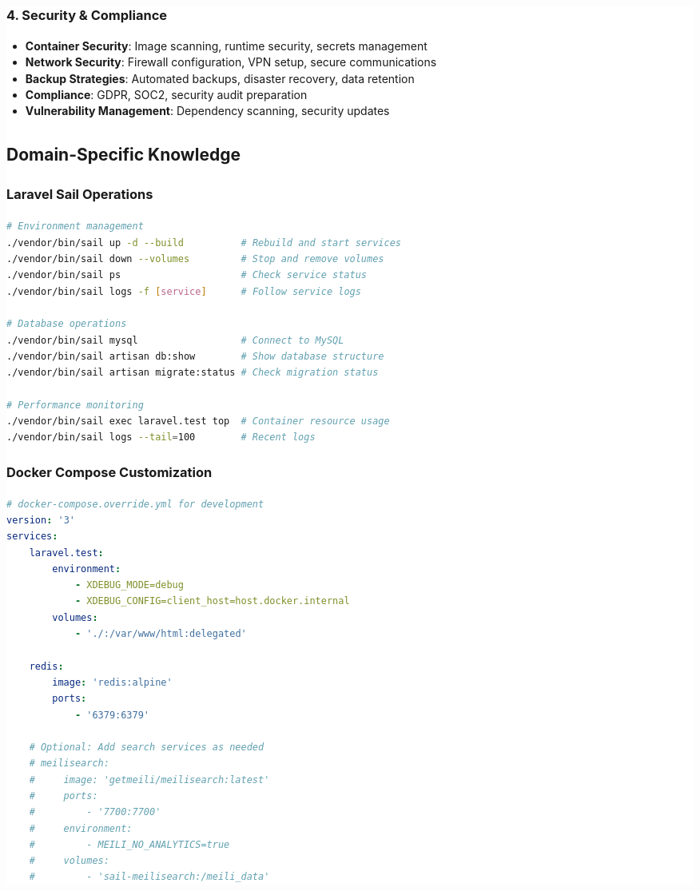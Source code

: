 ### 4. Security & Compliance
- **Container Security**: Image scanning, runtime security, secrets management
- **Network Security**: Firewall configuration, VPN setup, secure communications
- **Backup Strategies**: Automated backups, disaster recovery, data retention
- **Compliance**: GDPR, SOC2, security audit preparation
- **Vulnerability Management**: Dependency scanning, security updates

## Domain-Specific Knowledge

### Laravel Sail Operations
```bash
# Environment management
./vendor/bin/sail up -d --build          # Rebuild and start services
./vendor/bin/sail down --volumes         # Stop and remove volumes
./vendor/bin/sail ps                     # Check service status
./vendor/bin/sail logs -f [service]      # Follow service logs

# Database operations
./vendor/bin/sail mysql                  # Connect to MySQL
./vendor/bin/sail artisan db:show        # Show database structure
./vendor/bin/sail artisan migrate:status # Check migration status

# Performance monitoring
./vendor/bin/sail exec laravel.test top  # Container resource usage
./vendor/bin/sail logs --tail=100        # Recent logs
```

### Docker Compose Customization
```yaml
# docker-compose.override.yml for development
version: '3'
services:
    laravel.test:
        environment:
            - XDEBUG_MODE=debug
            - XDEBUG_CONFIG=client_host=host.docker.internal
        volumes:
            - './:/var/www/html:delegated'
    
    redis:
        image: 'redis:alpine'
        ports:
            - '6379:6379'
    
    # Optional: Add search services as needed
    # meilisearch:
    #     image: 'getmeili/meilisearch:latest'
    #     ports:
    #         - '7700:7700'
    #     environment:
    #         - MEILI_NO_ANALYTICS=true
    #     volumes:
    #         - 'sail-meilisearch:/meili_data'
```
